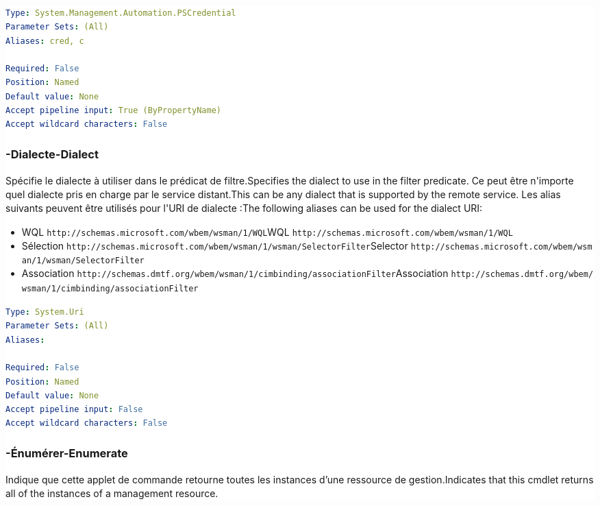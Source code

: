```yaml
Type: System.Management.Automation.PSCredential
Parameter Sets: (All)
Aliases: cred, c

Required: False
Position: Named
Default value: None
Accept pipeline input: True (ByPropertyName)
Accept wildcard characters: False
```

### <span data-ttu-id="e3bf3-199">-Dialecte</span><span class="sxs-lookup"><span data-stu-id="e3bf3-199">-Dialect</span></span>
<span data-ttu-id="e3bf3-200">Spécifie le dialecte à utiliser dans le prédicat de filtre.</span><span class="sxs-lookup"><span data-stu-id="e3bf3-200">Specifies the dialect to use in the filter predicate.</span></span>
<span data-ttu-id="e3bf3-201">Ce peut être n'importe quel dialecte pris en charge par le service distant.</span><span class="sxs-lookup"><span data-stu-id="e3bf3-201">This can be any dialect that is supported by the remote service.</span></span>
<span data-ttu-id="e3bf3-202">Les alias suivants peuvent être utilisés pour l'URI de dialecte :</span><span class="sxs-lookup"><span data-stu-id="e3bf3-202">The following aliases can be used for the dialect URI:</span></span>

- <span data-ttu-id="e3bf3-203">WQL `http://schemas.microsoft.com/wbem/wsman/1/WQL`</span><span class="sxs-lookup"><span data-stu-id="e3bf3-203">WQL `http://schemas.microsoft.com/wbem/wsman/1/WQL`</span></span>
- <span data-ttu-id="e3bf3-204">Sélection `http://schemas.microsoft.com/wbem/wsman/1/wsman/SelectorFilter`</span><span class="sxs-lookup"><span data-stu-id="e3bf3-204">Selector `http://schemas.microsoft.com/wbem/wsman/1/wsman/SelectorFilter`</span></span>
- <span data-ttu-id="e3bf3-205">Association `http://schemas.dmtf.org/wbem/wsman/1/cimbinding/associationFilter`</span><span class="sxs-lookup"><span data-stu-id="e3bf3-205">Association `http://schemas.dmtf.org/wbem/wsman/1/cimbinding/associationFilter`</span></span>

```yaml
Type: System.Uri
Parameter Sets: (All)
Aliases:

Required: False
Position: Named
Default value: None
Accept pipeline input: False
Accept wildcard characters: False
```

### <span data-ttu-id="e3bf3-206">-Énumérer</span><span class="sxs-lookup"><span data-stu-id="e3bf3-206">-Enumerate</span></span>
<span data-ttu-id="e3bf3-207">Indique que cette applet de commande retourne toutes les instances d’une ressource de gestion.</span><span class="sxs-lookup"><span data-stu-id="e3bf3-207">Indicates that this cmdlet returns all of the instances of a management resource.</span></span>
